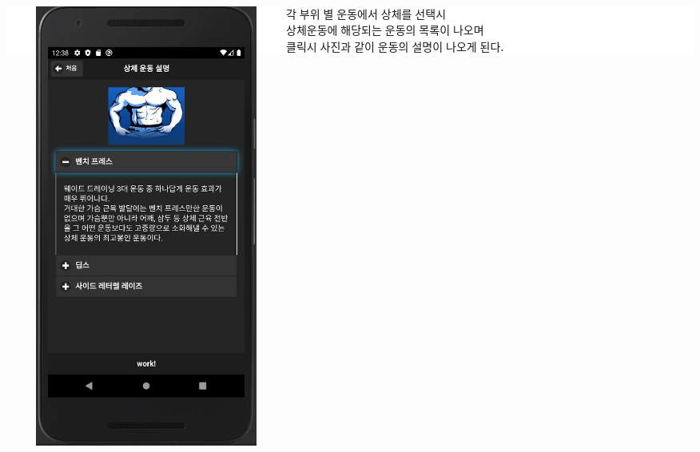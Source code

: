 <img src="https://github.com/alstjr7437/WorkIntroApp/blob/main/img/app2.JPG" width="350" height="550" align="left">
각 부위 별 운동에서 상체를 선택시 <br>
상체운동에 해당되는 운동의 목록이 나오며 <br>
클릭시 사진과 같이 운동의 설명이 나오게 된다.
